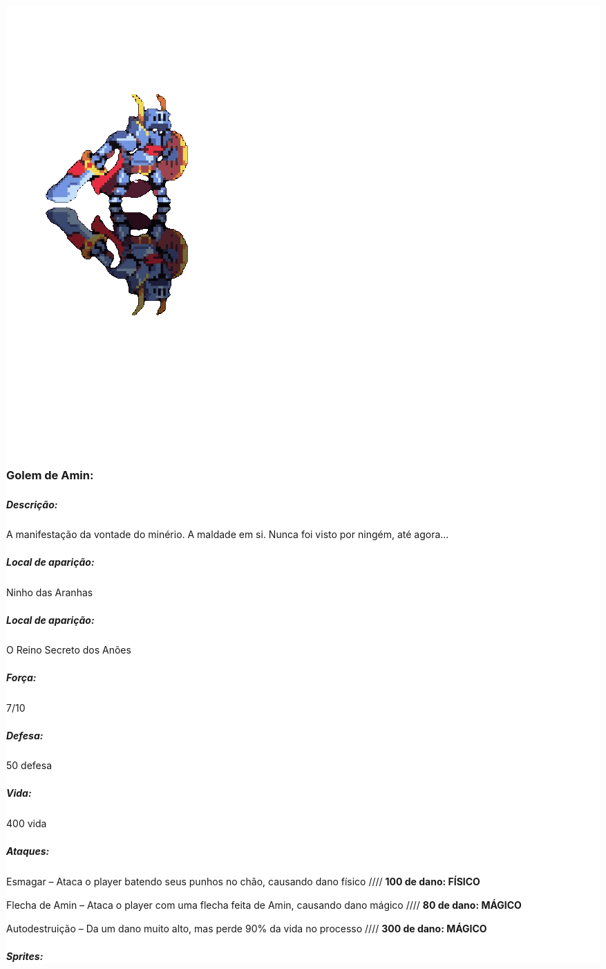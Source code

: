 <img src="img/Commission-animations-Fernando-unscreen.gif">

<h3>Golem de Amin:</h3>
<h5>Descrição:</h5>
A manifestação da vontade do minério. A maldade em si. Nunca foi visto por ningém, até agora...
<h5>Local de aparição:</h5>
Ninho das Aranhas
<h5>Local de aparição:</h5>
O Reino Secreto dos Anões
<h5>Força:</h5> 7/10
<h5>Defesa:</h5> 50 defesa
<h5>Vida:</h5> 400 vida
<h5>Ataques:</h5>
 <p>Esmagar – Ataca o player batendo seus punhos no chão, causando dano físico //// <strong>100 de dano: FÍSICO</strong></p>
 <p>Flecha de Amin – Ataca o player com uma flecha feita de Amin, causando dano mágico //// <strong>80 de dano: MÁGICO</strong></p>
 <p>Autodestruição – Da um dano muito alto, mas perde 90% da vida no processo //// <strong>300 de dano: MÁGICO</strong></p>
<h5>Sprites:</h5>